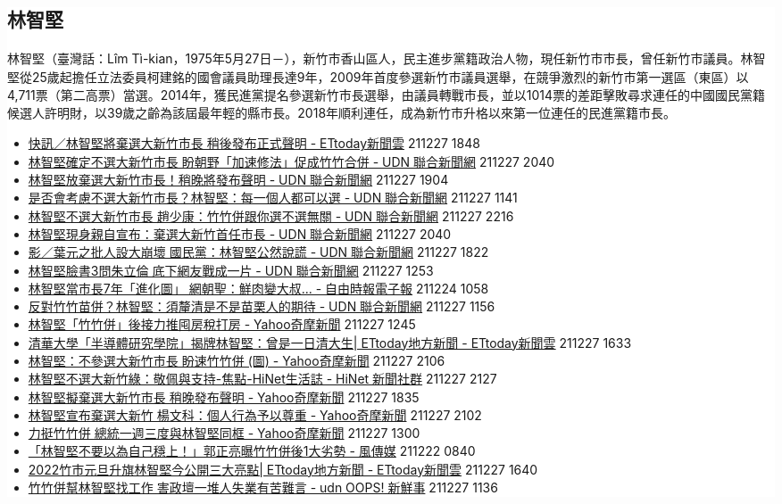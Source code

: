 ## 林智堅

林智堅（臺灣話：Lîm Tì-kian，1975年5月27日－），新竹市香山區人，民主進步黨籍政治人物，現任新竹市市長，曾任新竹市議員。林智堅從25歲起擔任立法委員柯建銘的國會議員助理長達9年，2009年首度參選新竹市議員選舉，在競爭激烈的新竹市第一選區（東區）以4,711票（第二高票）當選。2014年，獲民進黨提名參選新竹市長選舉，由議員轉戰市長，並以1014票的差距擊敗尋求連任的中國國民黨籍候選人許明財，以39歲之齡為該屆最年輕的縣市長。2018年順利連任，成為新竹市升格以來第一位連任的民進黨籍市長。
- [快訊／林智堅將棄選大新竹市長 稍後發布正式聲明 - ETtoday新聞雲](https://www.ettoday.net/news/20211227/2155832.htm "快訊／林智堅將棄選大新竹市長 稍後發布正式聲明 - ETtoday新聞雲") 211227 1848
- [林智堅確定不選大新竹市長 盼朝野「加速修法」促成竹竹合併 - UDN 聯合新聞網](https://udn.com/news/story/122444/5991999?from=udn-catelistnews_ch2 "林智堅確定不選大新竹市長 盼朝野「加速修法」促成竹竹合併 - UDN 聯合新聞網") 211227 2040
- [林智堅放棄選大新竹市長！稍晚將發布聲明 - UDN 聯合新聞網](https://udn.com/news/story/122444/5991819?from=udn-catebreaknews_ch2 "林智堅放棄選大新竹市長！稍晚將發布聲明 - UDN 聯合新聞網") 211227 1904
- [是否會考慮不選大新竹市長？林智堅：每一個人都可以選 - UDN 聯合新聞網](https://udn.com/news/story/122444/5990532?from=udn-ch1_breaknews-1-0-news "是否會考慮不選大新竹市長？林智堅：每一個人都可以選 - UDN 聯合新聞網") 211227 1141
- [林智堅不選大新竹市長 趙少康：竹竹併跟你選不選無關 - UDN 聯合新聞網](https://udn.com/news/story/6656/5992211?from=udn-relatednews_ch2 "林智堅不選大新竹市長 趙少康：竹竹併跟你選不選無關 - UDN 聯合新聞網") 211227 2216
- [林智堅現身親自宣布：棄選大新竹首任市長 - UDN 聯合新聞網](https://udn.com/news/story/6656/5991999?from=udn-catebreaknews_ch2 "林智堅現身親自宣布：棄選大新竹首任市長 - UDN 聯合新聞網") 211227 2040
- [影／葉元之批人設大崩壞 國民黨：林智堅公然說謊 - UDN 聯合新聞網](https://udn.com/news/story/122444/5991769?from=udn-ch1_breaknews-1-0-news "影／葉元之批人設大崩壞 國民黨：林智堅公然說謊 - UDN 聯合新聞網") 211227 1822
- [林智堅臉書3問朱立倫 底下網友戰成一片 - UDN 聯合新聞網](https://udn.com/news/story/122444/5990777?from=udn-catelistnews_ch2 "林智堅臉書3問朱立倫 底下網友戰成一片 - UDN 聯合新聞網") 211227 1253
- [林智堅當市長7年「進化圖」 網朝聖：鮮肉變大叔... - 自由時報電子報](https://news.ltn.com.tw/news/politics/breakingnews/3778817 "林智堅當市長7年「進化圖」 網朝聖：鮮肉變大叔... - 自由時報電子報") 211224 1058
- [反對竹竹苗併？林智堅：須釐清是不是苗栗人的期待 - UDN 聯合新聞網](https://udn.com/news/story/122444/5990583?from=udn-catelistnews_ch2 "反對竹竹苗併？林智堅：須釐清是不是苗栗人的期待 - UDN 聯合新聞網") 211227 1156
- [林智堅「竹竹併」後接力推囤房稅打房 - Yahoo奇摩新聞](https://tw.news.yahoo.com/%E6%9E%97%E6%99%BA%E5%A0%85-%E7%AB%B9%E7%AB%B9%E4%BD%B5-%E5%BE%8C%E6%8E%A5%E5%8A%9B%E6%8E%A8%E5%9B%A4%E6%88%BF%E7%A8%85%E6%89%93%E6%88%BF-044509747.html "林智堅「竹竹併」後接力推囤房稅打房 - Yahoo奇摩新聞") 211227 1245
- [清華大學「半導體研究學院」揭牌林智堅：曾是一日清大生| ETtoday地方新聞 - ETtoday新聞雲](https://www.ettoday.net/news/20211227/2155697.htm "清華大學「半導體研究學院」揭牌林智堅：曾是一日清大生| ETtoday地方新聞 - ETtoday新聞雲") 211227 1633
- [林智堅：不參選大新竹市長 盼速竹竹併 (圖) - Yahoo奇摩新聞](https://tw.news.yahoo.com/%E6%9E%97%E6%99%BA%E5%A0%85-%E4%B8%8D%E5%8F%83%E9%81%B8%E5%A4%A7%E6%96%B0%E7%AB%B9%E5%B8%82%E9%95%B7-%E7%9B%BC%E9%80%9F%E7%AB%B9%E7%AB%B9%E4%BD%B5-%E5%9C%96-130617437.html "林智堅：不參選大新竹市長 盼速竹竹併 (圖) - Yahoo奇摩新聞") 211227 2106
- [林智堅不選大新竹綠：敬佩與支持-焦點-HiNet生活誌 - HiNet 新聞社群](https://times.hinet.net/picNews/23679999 "林智堅不選大新竹綠：敬佩與支持-焦點-HiNet生活誌 - HiNet 新聞社群") 211227 2127
- [林智堅擬棄選大新竹市長 稍晚發布聲明 - Yahoo奇摩新聞](https://tw.news.yahoo.com/%E6%9E%97%E6%99%BA%E5%A0%85%E6%93%AC%E6%A3%84%E9%81%B8%E5%A4%A7%E6%96%B0%E7%AB%B9%E5%B8%82%E9%95%B7-%E7%A8%8D%E6%99%9A%E7%99%BC%E5%B8%83%E8%81%B2%E6%98%8E-103511787.html "林智堅擬棄選大新竹市長 稍晚發布聲明 - Yahoo奇摩新聞") 211227 1835
- [林智堅宣布棄選大新竹 楊文科：個人行為予以尊重 - Yahoo奇摩新聞](https://tw.news.yahoo.com/%E6%9E%97%E6%99%BA%E5%A0%85%E5%AE%A3%E5%B8%83%E6%A3%84%E9%81%B8%E5%A4%A7%E6%96%B0%E7%AB%B9-%E6%A5%8A%E6%96%87%E7%A7%91-%E5%80%8B%E4%BA%BA%E8%A1%8C%E7%82%BA%E4%BA%88%E4%BB%A5%E5%B0%8A%E9%87%8D-130213541.html "林智堅宣布棄選大新竹 楊文科：個人行為予以尊重 - Yahoo奇摩新聞") 211227 2102
- [力挺竹竹併 總統一週三度與林智堅同框 - Yahoo奇摩新聞](https://tw.news.yahoo.com/%E5%8A%9B%E6%8C%BA%E7%AB%B9%E7%AB%B9%E4%BD%B5-%E7%B8%BD%E7%B5%B1-%E9%80%B1%E4%B8%89%E5%BA%A6%E8%88%87%E6%9E%97%E6%99%BA%E5%A0%85%E5%90%8C%E6%A1%86-050000891.html "力挺竹竹併 總統一週三度與林智堅同框 - Yahoo奇摩新聞") 211227 1300
- [「林智堅不要以為自己穩上！」郭正亮曝竹竹併後1大劣勢 - 風傳媒](https://www.storm.mg/article/4112587 "「林智堅不要以為自己穩上！」郭正亮曝竹竹併後1大劣勢 - 風傳媒") 211222 0840
- [2022竹市元旦升旗林智堅今公開三大亮點| ETtoday地方新聞 - ETtoday新聞雲](https://www.ettoday.net/news/20211227/2155705.htm "2022竹市元旦升旗林智堅今公開三大亮點| ETtoday地方新聞 - ETtoday新聞雲") 211227 1640
- [竹竹併幫林智堅找工作 害政壇一堆人失業有苦難言 - udn OOPS! 新鮮事](https://vip.udn.com/vip/story/121160/5990321 "竹竹併幫林智堅找工作 害政壇一堆人失業有苦難言 - udn OOPS! 新鮮事") 211227 1136
